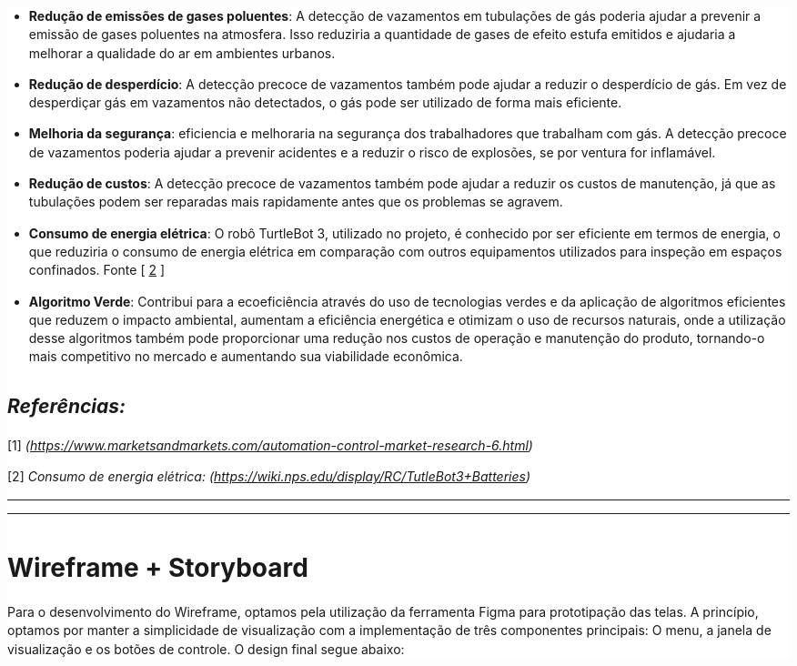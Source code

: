   
-  **Redução de emissões de gases poluentes**: A detecção de vazamentos em tubulações de gás poderia ajudar a prevenir a emissão de gases poluentes na atmosfera. Isso reduziria a quantidade de gases de efeito estufa emitidos e ajudaria a melhorar a qualidade do ar em ambientes urbanos.



-  **Redução de desperdício**: A detecção precoce de vazamentos também pode ajudar a reduzir o desperdício de gás. Em vez de desperdiçar gás em vazamentos não detectados, o gás pode ser utilizado de forma mais eficiente.



-  **Melhoria da segurança**: eficiencia e melhoraria na segurança dos trabalhadores que trabalham com gás. A detecção precoce de vazamentos poderia ajudar a prevenir acidentes e a reduzir o risco de explosões, se por ventura for inflamável.



-  **Redução de custos**: A detecção precoce de vazamentos também pode ajudar a reduzir os custos de manutenção, já que as tubulações podem ser reparadas mais rapidamente antes que os problemas se agravem.



-  **Consumo de energia elétrica**: O robô TurtleBot 3, utilizado no projeto, é conhecido por ser eficiente em termos de energia, o que reduziria o consumo de energia elétrica em comparação com outros equipamentos utilizados para inspeção em espaços confinados. Fonte [ [2](#referências) ]



-  **Algoritmo Verde**: Contribui para a ecoeficiência através do uso de tecnologias verdes e da aplicação de algoritmos eficientes que reduzem o impacto ambiental, aumentam a eficiência energética e otimizam o uso de recursos naturais, onde a utilização desse algoritmos também pode proporcionar uma redução nos custos de operação e manutenção do produto, tornando-o mais competitivo no mercado e aumentando sua viabilidade econômica.

  
## _Referências:_

  
[1] _(https://www.marketsandmarkets.com/automation-control-market-research-6.html)_

  
[2] _Consumo de energia elétrica: (https://wiki.nps.edu/display/RC/TutleBot3+Batteries)_

  
---

  
---

  
# Wireframe + Storyboard



Para o desenvolvimento do Wireframe, optamos pela utilização da ferramenta Figma para prototipação das telas. A princípio, optamos por manter a simplicidade de visualização com a implementação de três componentes principais: O menu, a janela de visualização e os botões de controle. O design final segue abaixo:
